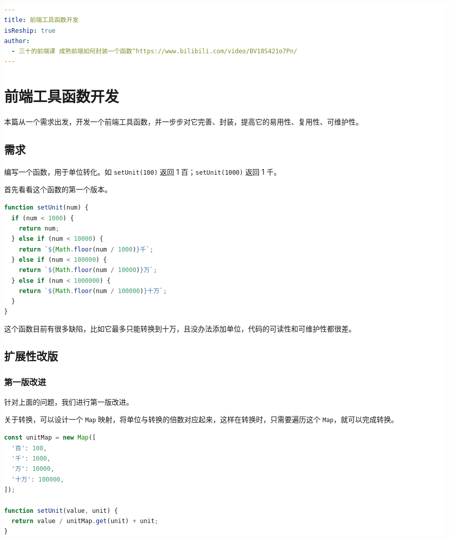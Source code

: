 ```yaml
---
title: 前端工具函数开发
isReship: true
author:
  - 三十的前端课 成熟前端如何封装一个函数^https://www.bilibili.com/video/BV18S421o7Pn/
---
```


# 前端工具函数开发

本篇从一个需求出发，开发一个前端工具函数，并一步步对它完善、封装，提高它的易用性、复用性、可维护性。

## 需求

编写一个函数，用于单位转化。如 `setUnit(100)` 返回 1 百；`setUnit(1000)` 返回 1 千。

首先看看这个函数的第一个版本。

```js
function setUnit(num) {
  if (num < 1000) {
    return num;
  } else if (num < 10000) {
    return `${Math.floor(num / 1000)}千`;
  } else if (num < 100000) {
    return `${Math.floor(num / 10000)}万`;
  } else if (num < 1000000) {
    return `${Math.floor(num / 100000)}十万`;
  }
}
```

这个函数目前有很多缺陷，比如它最多只能转换到十万，且没办法添加单位，代码的可读性和可维护性都很差。

## 扩展性改版

### 第一版改进

针对上面的问题，我们进行第一版改进。

关于转换，可以设计一个 `Map` 映射，将单位与转换的倍数对应起来，这样在转换时，只需要遍历这个 `Map`，就可以完成转换。

```js
const unitMap = new Map([
  '百': 100,
  '千': 1000,
  '万': 10000,
  '十万': 100000,
]);

function setUnit(value, unit) {
  return value / unitMap.get(unit) + unit;
}
```
